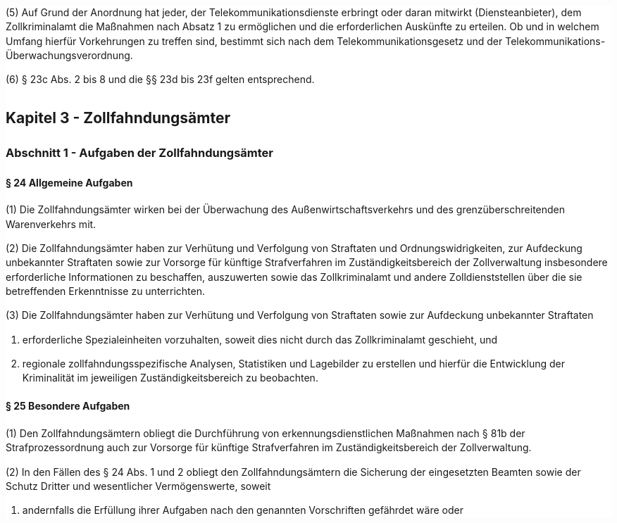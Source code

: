 (5) Auf Grund der Anordnung hat jeder, der Telekommunikationsdienste
erbringt oder daran mitwirkt (Diensteanbieter), dem Zollkriminalamt
die Maßnahmen nach Absatz 1 zu ermöglichen und die erforderlichen
Auskünfte zu erteilen. Ob und in welchem Umfang hierfür Vorkehrungen
zu treffen sind, bestimmt sich nach dem Telekommunikationsgesetz und
der Telekommunikations-Überwachungsverordnung.

(6) § 23c Abs. 2 bis 8 und die §§ 23d bis 23f gelten entsprechend.


## Kapitel 3 - Zollfahndungsämter



### Abschnitt 1 - Aufgaben der Zollfahndungsämter



#### § 24 Allgemeine Aufgaben

(1) Die Zollfahndungsämter wirken bei der Überwachung des
Außenwirtschaftsverkehrs und des grenzüberschreitenden Warenverkehrs
mit.

(2) Die Zollfahndungsämter haben zur Verhütung und Verfolgung von
Straftaten und Ordnungswidrigkeiten, zur Aufdeckung unbekannter
Straftaten sowie zur Vorsorge für künftige Strafverfahren im
Zuständigkeitsbereich der Zollverwaltung insbesondere erforderliche
Informationen zu beschaffen, auszuwerten sowie das Zollkriminalamt und
andere Zolldienststellen über die sie betreffenden Erkenntnisse zu
unterrichten.

(3) Die Zollfahndungsämter haben zur Verhütung und Verfolgung von
Straftaten sowie zur Aufdeckung unbekannter Straftaten

1.  erforderliche Spezialeinheiten vorzuhalten, soweit dies nicht durch
    das Zollkriminalamt geschieht, und


2.  regionale zollfahndungsspezifische Analysen, Statistiken und
    Lagebilder zu erstellen und hierfür die Entwicklung der Kriminalität
    im jeweiligen Zuständigkeitsbereich zu beobachten.





#### § 25 Besondere Aufgaben

(1) Den Zollfahndungsämtern obliegt die Durchführung von
erkennungsdienstlichen Maßnahmen nach § 81b der Strafprozessordnung
auch zur Vorsorge für künftige Strafverfahren im Zuständigkeitsbereich
der Zollverwaltung.

(2) In den Fällen des § 24 Abs. 1 und 2 obliegt den
Zollfahndungsämtern die Sicherung der eingesetzten Beamten sowie der
Schutz Dritter und wesentlicher Vermögenswerte, soweit

1.  andernfalls die Erfüllung ihrer Aufgaben nach den genannten
    Vorschriften gefährdet wäre oder
